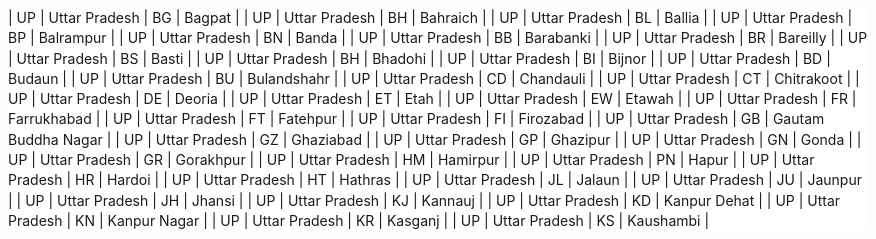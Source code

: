 | UP | Uttar Pradesh | BG | Bagpat |
| UP | Uttar Pradesh | BH | Bahraich |
| UP | Uttar Pradesh | BL | Ballia |
| UP | Uttar Pradesh | BP | Balrampur |
| UP | Uttar Pradesh | BN | Banda |
| UP | Uttar Pradesh | BB | Barabanki |
| UP | Uttar Pradesh | BR | Bareilly |
| UP | Uttar Pradesh | BS | Basti |
| UP | Uttar Pradesh | BH | Bhadohi |
| UP | Uttar Pradesh | BI | Bijnor |
| UP | Uttar Pradesh | BD | Budaun |
| UP | Uttar Pradesh | BU | Bulandshahr |
| UP | Uttar Pradesh | CD | Chandauli |
| UP | Uttar Pradesh | CT | Chitrakoot |
| UP | Uttar Pradesh | DE | Deoria |
| UP | Uttar Pradesh | ET | Etah |
| UP | Uttar Pradesh | EW | Etawah |
| UP | Uttar Pradesh | FR | Farrukhabad |
| UP | Uttar Pradesh | FT | Fatehpur |
| UP | Uttar Pradesh | FI | Firozabad |
| UP | Uttar Pradesh | GB | Gautam Buddha Nagar |
| UP | Uttar Pradesh | GZ | Ghaziabad |
| UP | Uttar Pradesh | GP | Ghazipur |
| UP | Uttar Pradesh | GN | Gonda |
| UP | Uttar Pradesh | GR | Gorakhpur |
| UP | Uttar Pradesh | HM | Hamirpur |
| UP | Uttar Pradesh | PN | Hapur |
| UP | Uttar Pradesh | HR | Hardoi |
| UP | Uttar Pradesh | HT | Hathras |
| UP | Uttar Pradesh | JL | Jalaun |
| UP | Uttar Pradesh | JU | Jaunpur |
| UP | Uttar Pradesh | JH | Jhansi |
| UP | Uttar Pradesh | KJ | Kannauj |
| UP | Uttar Pradesh | KD | Kanpur Dehat |
| UP | Uttar Pradesh | KN | Kanpur Nagar |
| UP | Uttar Pradesh | KR | Kasganj |
| UP | Uttar Pradesh | KS | Kaushambi |